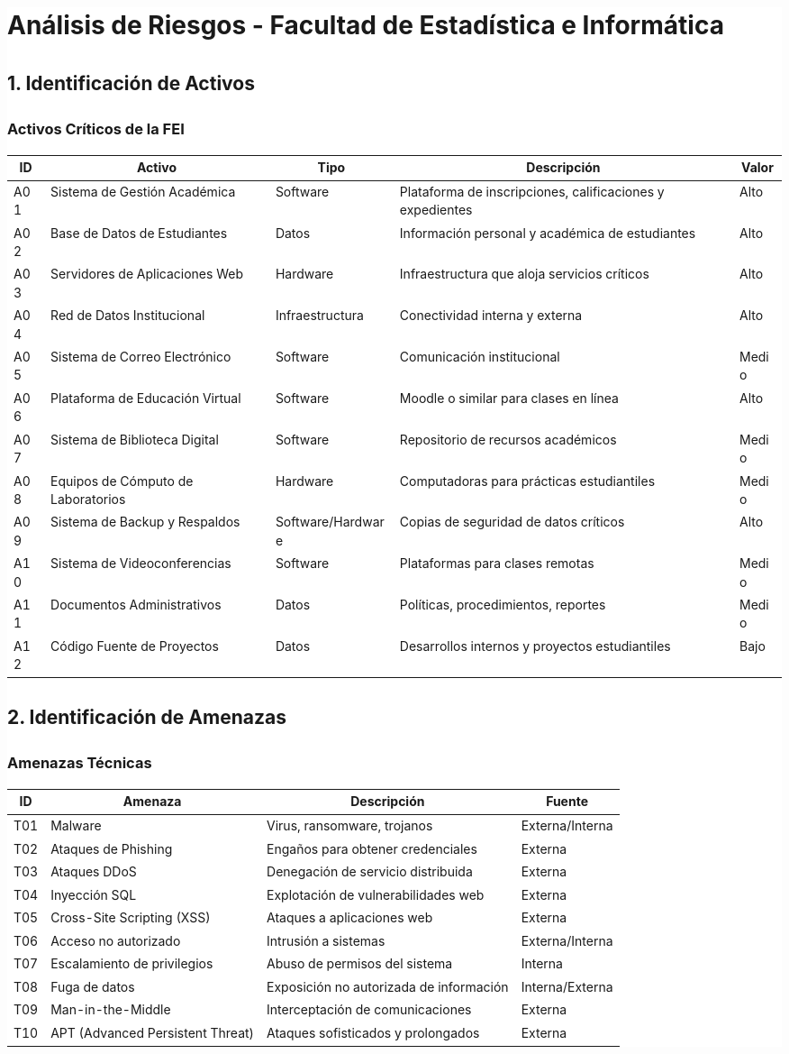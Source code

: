 # Análisis de Riesgos - Facultad de Estadística e Informática

## 1. Identificación de Activos

### Activos Críticos de la FEI

| ID | Activo | Tipo | Descripción | Valor |
|----|--------|------|-------------|-------|
| A01 | Sistema de Gestión Académica | Software | Plataforma de inscripciones, calificaciones y expedientes | Alto |
| A02 | Base de Datos de Estudiantes | Datos | Información personal y académica de estudiantes | Alto |
| A03 | Servidores de Aplicaciones Web | Hardware | Infraestructura que aloja servicios críticos | Alto |
| A04 | Red de Datos Institucional | Infraestructura | Conectividad interna y externa | Alto |
| A05 | Sistema de Correo Electrónico | Software | Comunicación institucional | Medio |
| A06 | Plataforma de Educación Virtual | Software | Moodle o similar para clases en línea | Alto |
| A07 | Sistema de Biblioteca Digital | Software | Repositorio de recursos académicos | Medio |
| A08 | Equipos de Cómputo de Laboratorios | Hardware | Computadoras para prácticas estudiantiles | Medio |
| A09 | Sistema de Backup y Respaldos | Software/Hardware | Copias de seguridad de datos críticos | Alto |
| A10 | Sistema de Videoconferencias | Software | Plataformas para clases remotas | Medio |
| A11 | Documentos Administrativos | Datos | Políticas, procedimientos, reportes | Medio |
| A12 | Código Fuente de Proyectos | Datos | Desarrollos internos y proyectos estudiantiles | Bajo |

## 2. Identificación de Amenazas

### Amenazas Técnicas

| ID | Amenaza | Descripción | Fuente |
|----|---------|-------------|---------|
| T01 | Malware | Virus, ransomware, trojanos | Externa/Interna |
| T02 | Ataques de Phishing | Engaños para obtener credenciales | Externa |
| T03 | Ataques DDoS | Denegación de servicio distribuida | Externa |
| T04 | Inyección SQL | Explotación de vulnerabilidades web | Externa |
| T05 | Cross-Site Scripting (XSS) | Ataques a aplicaciones web | Externa |
| T06 | Acceso no autorizado | Intrusión a sistemas | Externa/Interna |
| T07 | Escalamiento de privilegios | Abuso de permisos del sistema | Interna |
| T08 | Fuga de datos | Exposición no autorizada de información | Interna/Externa |
| T09 | Man-in-the-Middle | Interceptación de comunicaciones | Externa |
| T10 | APT (Advanced Persistent Threat) | Ataques sofisticados y prolongados | Externa |
